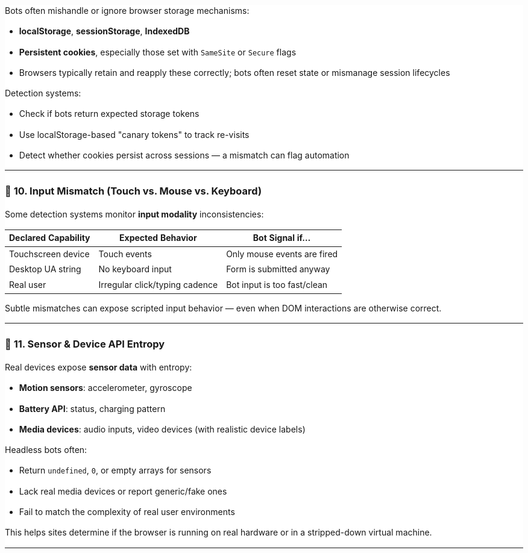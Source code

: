 Bots often mishandle or ignore browser storage mechanisms:

- **localStorage**, **sessionStorage**, **IndexedDB**
    
- **Persistent cookies**, especially those set with `SameSite` or `Secure` flags
    
- Browsers typically retain and reapply these correctly; bots often reset state or mismanage session lifecycles
    

Detection systems:

- Check if bots return expected storage tokens
    
- Use localStorage-based "canary tokens" to track re-visits
    
- Detect whether cookies persist across sessions — a mismatch can flag automation
    

---

### 📱 **10. Input Mismatch (Touch vs. Mouse vs. Keyboard)**

Some detection systems monitor **input modality** inconsistencies:

|Declared Capability|Expected Behavior|Bot Signal if…|
|---|---|---|
|Touchscreen device|Touch events|Only mouse events are fired|
|Desktop UA string|No keyboard input|Form is submitted anyway|
|Real user|Irregular click/typing cadence|Bot input is too fast/clean|

Subtle mismatches can expose scripted input behavior — even when DOM interactions are otherwise correct.

---

### 📡 **11. Sensor & Device API Entropy**

Real devices expose **sensor data** with entropy:

- **Motion sensors**: accelerometer, gyroscope
    
- **Battery API**: status, charging pattern
    
- **Media devices**: audio inputs, video devices (with realistic device labels)
    

Headless bots often:

- Return `undefined`, `0`, or empty arrays for sensors
    
- Lack real media devices or report generic/fake ones
    
- Fail to match the complexity of real user environments
    

This helps sites determine if the browser is running on real hardware or in a stripped-down virtual machine.

---
